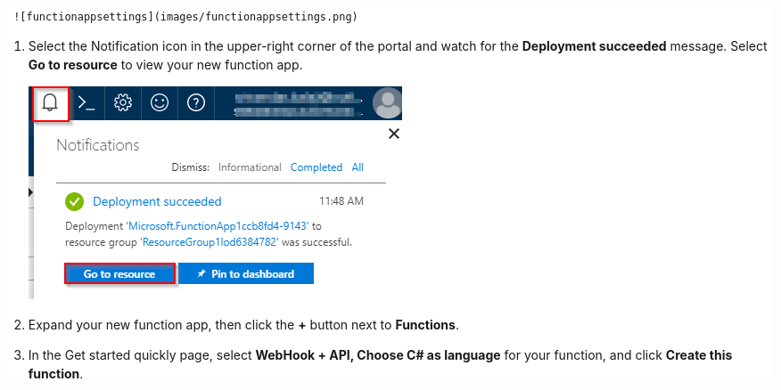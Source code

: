      ![functionappsettings](images/functionappsettings.png)

1. Select the Notification icon in the upper-right corner of the portal and watch for the **Deployment succeeded** message. Select **Go to resource** to view your new function app.

    ![notifications](images/notifications.png)

1. Expand your new function app, then click the **+** button next to **Functions**.

1. In the Get started quickly page, select **WebHook + API, Choose C# as language** for your function, and click **Create this function**. 
